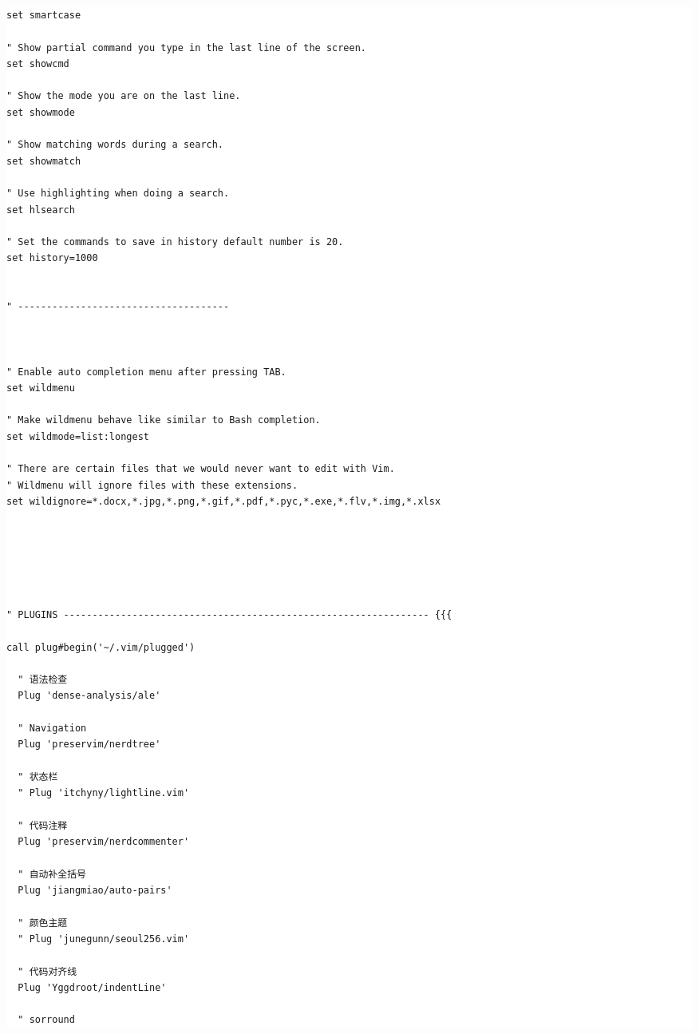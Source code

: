 ```vim
set smartcase

" Show partial command you type in the last line of the screen.
set showcmd

" Show the mode you are on the last line.
set showmode

" Show matching words during a search.
set showmatch

" Use highlighting when doing a search.
set hlsearch

" Set the commands to save in history default number is 20.
set history=1000


" -------------------------------------



" Enable auto completion menu after pressing TAB.
set wildmenu

" Make wildmenu behave like similar to Bash completion.
set wildmode=list:longest

" There are certain files that we would never want to edit with Vim.
" Wildmenu will ignore files with these extensions.
set wildignore=*.docx,*.jpg,*.png,*.gif,*.pdf,*.pyc,*.exe,*.flv,*.img,*.xlsx






" PLUGINS ---------------------------------------------------------------- {{{

call plug#begin('~/.vim/plugged')

  " 语法检查
  Plug 'dense-analysis/ale'
  
  " Navigation
  Plug 'preservim/nerdtree'

  " 状态栏
  " Plug 'itchyny/lightline.vim'

  " 代码注释
  Plug 'preservim/nerdcommenter'

  " 自动补全括号
  Plug 'jiangmiao/auto-pairs'

  " 颜色主题
  " Plug 'junegunn/seoul256.vim'

  " 代码对齐线 
  Plug 'Yggdroot/indentLine'

  " sorround
```